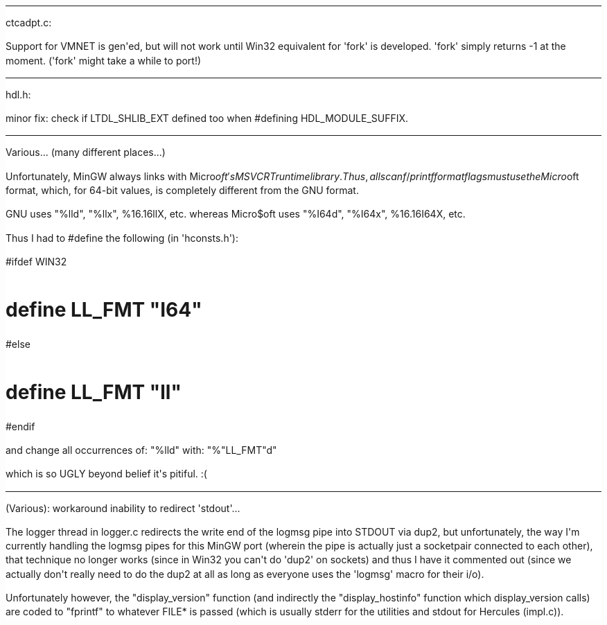 
--------------------------------------------------------------
ctcadpt.c:

Support for VMNET is gen'ed, but will not work until Win32
equivalent for 'fork' is developed. 'fork' simply returns -1
at the moment. ('fork' might take a while to port!)


--------------------------------------------------------------
hdl.h:

minor fix: check if LTDL_SHLIB_EXT defined too when #defining
HDL_MODULE_SUFFIX.


--------------------------------------------------------------
Various...       (many different places...)

Unfortunately, MinGW always links with Micro$oft's MSVCRT
runtime library. Thus, all scanf/printf format flags must use
the Micro$oft format, which, for 64-bit values, is completely
different from the GNU format.

GNU uses                "%lld",  "%llx",  %16.16llX,  etc.
whereas Micro$oft uses  "%I64d", "%I64x", %16.16I64X, etc.

Thus I had to #define the following (in 'hconsts.h'):

#ifdef WIN32
#  define  LL_FMT  "I64"
#else
#  define  LL_FMT  "ll"
#endif

and change all occurrences of:   "%lld"
with:                            "%"LL_FMT"d"

which is so UGLY beyond belief it's pitiful. :(


--------------------------------------------------------------
(Various):  workaround inability to redirect 'stdout'...

The logger thread in logger.c redirects the write end of the
logmsg pipe into STDOUT via dup2, but unfortunately, the way
I'm currently handling the logmsg pipes for this MinGW port
(wherein the pipe is actually just a socketpair connected to
each other), that technique no longer works (since in Win32
you can't do 'dup2' on sockets) and thus I have it commented
out (since we actually don't really need to do the dup2 at all
as long as everyone uses the 'logmsg' macro for their i/o).

Unfortunately however, the "display_version" function (and
indirectly the "display_hostinfo" function which display_version
calls) are coded to "fprintf" to whatever FILE* is passed
(which is usually stderr for the utilities and stdout for
Hercules (impl.c)).
